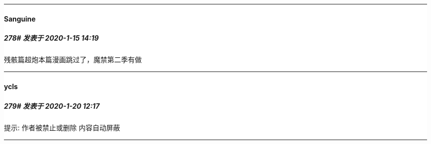 





-----

####  Sanguine  
##### 278#       发表于 2020-1-15 14:19




残骸篇超炮本篇漫画跳过了，魔禁第二季有做







-----

####  ycls  
##### 279#       发表于 2020-1-20 12:17

提示: 作者被禁止或删除 内容自动屏蔽



-----
